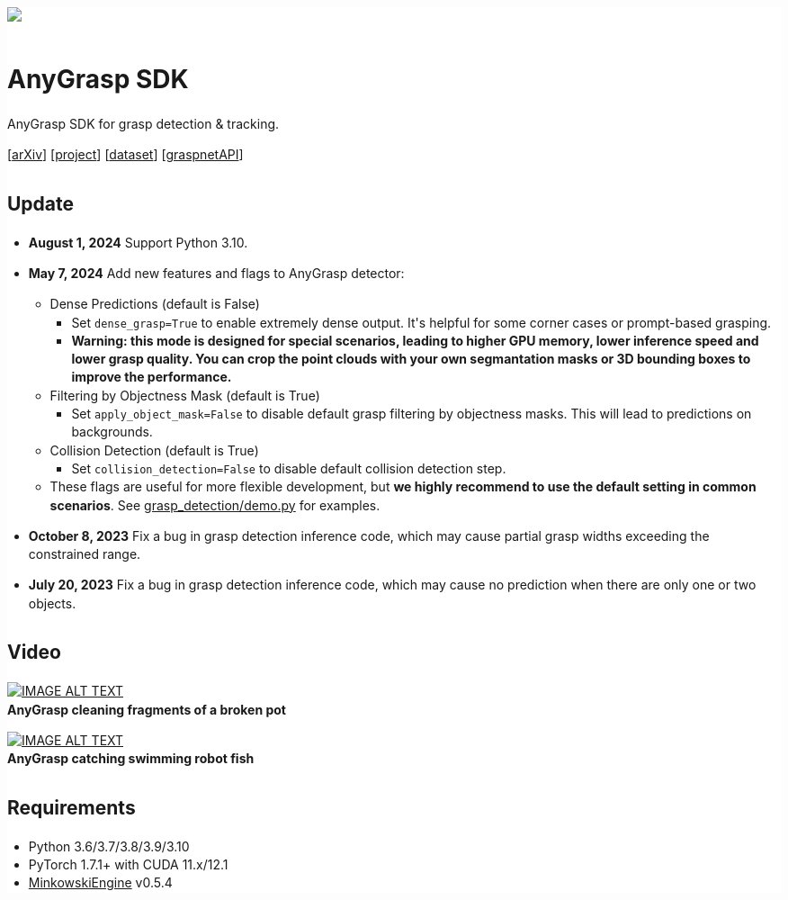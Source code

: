 <img src="https://user-images.githubusercontent.com/12446953/208367719-4ef7922f-4001-41f7-aa9f-076e462d1325.png" width="60%">

# AnyGrasp SDK
AnyGrasp SDK for grasp detection & tracking.

[[arXiv](https://arxiv.org/abs/2212.08333)]
[[project](https://graspnet.net/anygrasp.html)]
[[dataset](https://graspnet.net/datasets.html)]
[[graspnetAPI](https://github.com/graspnet/graspnetAPI)]

## Update
* **August 1, 2024** Support Python 3.10.

* **May 7, 2024** Add new features and flags to AnyGrasp detector:
  * Dense Predictions (default is False)
    * Set ``dense_grasp=True`` to enable extremely dense output. It's helpful for some corner cases or prompt-based grasping.
    * **Warning: this mode is designed for special scenarios, leading to higher GPU memory, lower inference speed and lower grasp quality. You can crop the point clouds with your own segmantation masks or 3D bounding boxes to improve the performance.**
  * Filtering by Objectness Mask (default is True)
    * Set ``apply_object_mask=False`` to disable default grasp filtering by objectness masks. This will lead to predictions on backgrounds.
  * Collision Detection (default is True)
    * Set ``collision_detection=False`` to disable default collision detection step.
  * These flags are useful for more flexible development, but **we highly recommend to use the default setting in common scenarios**. See [grasp_detection/demo.py](grasp_detection/demo.py) for examples.

* **October 8, 2023** Fix a bug in grasp detection inference code, which may cause partial grasp widths exceeding the constrained range.

* **July 20, 2023** Fix a bug in grasp detection inference code, which may cause no prediction when there are only one or two objects.

## Video
[![IMAGE ALT TEXT](https://graspnet.net/images/broken.gif)](https://www.youtube.com/watch?v=s0SUw1vgtr8 "AnyGrasp Demo: Cleaning fragments of a broken pot")
<br>
**AnyGrasp cleaning fragments of a broken pot**


[![IMAGE ALT TEXT](https://user-images.githubusercontent.com/12446953/222949407-01a040d1-0723-4026-ae5a-08631116dde4.gif)](https://www.youtube.com/watch?v=2KM3Lq5VaS4 "AnyGrasp Fish Catching Spotlight")
<br>
**AnyGrasp catching swimming robot fish**

## Requirements
- Python 3.6/3.7/3.8/3.9/3.10
- PyTorch 1.7.1+ with CUDA 11.x/12.1
- [MinkowskiEngine](https://github.com/NVIDIA/MinkowskiEngine) v0.5.4
